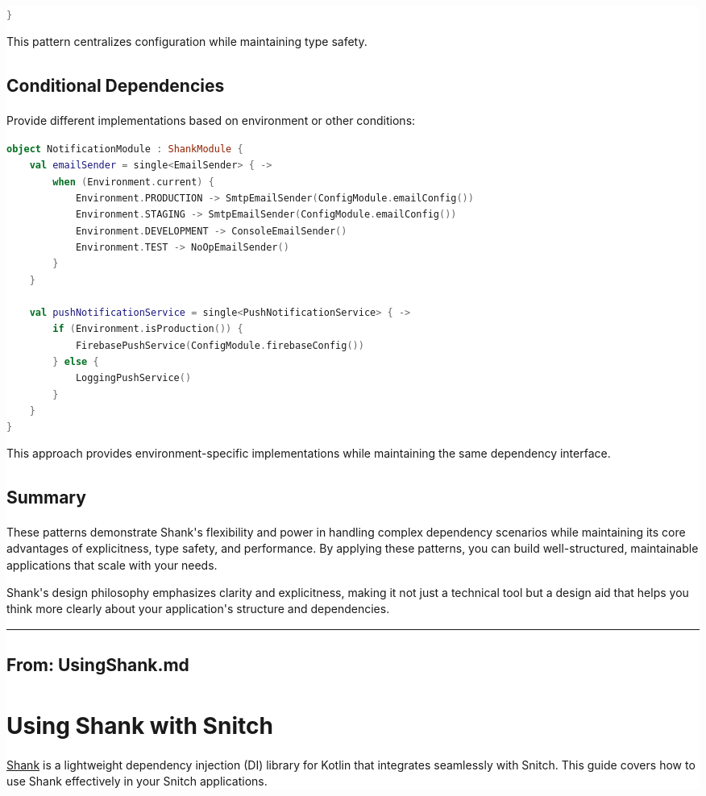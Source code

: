 ```kotlin
}
```

This pattern centralizes configuration while maintaining type safety.

## Conditional Dependencies

Provide different implementations based on environment or other conditions:

```kotlin
object NotificationModule : ShankModule {
    val emailSender = single<EmailSender> { ->
        when (Environment.current) {
            Environment.PRODUCTION -> SmtpEmailSender(ConfigModule.emailConfig())
            Environment.STAGING -> SmtpEmailSender(ConfigModule.emailConfig())
            Environment.DEVELOPMENT -> ConsoleEmailSender()
            Environment.TEST -> NoOpEmailSender()
        }
    }
    
    val pushNotificationService = single<PushNotificationService> { ->
        if (Environment.isProduction()) {
            FirebasePushService(ConfigModule.firebaseConfig())
        } else {
            LoggingPushService()
        }
    }
}
```

This approach provides environment-specific implementations while maintaining the same dependency interface.

## Summary

These patterns demonstrate Shank's flexibility and power in handling complex dependency scenarios while maintaining its core advantages of explicitness, type safety, and performance. By applying these patterns, you can build well-structured, maintainable applications that scale with your needs.

Shank's design philosophy emphasizes clarity and explicitness, making it not just a technical tool but a design aid that helps you think more clearly about your application's structure and dependencies.

---

## From: UsingShank.md

# Using Shank with Snitch

[Shank](https://github.com/memoizr/shank) is a lightweight dependency injection (DI) library for Kotlin that integrates seamlessly with Snitch. This guide covers how to use Shank effectively in your Snitch applications.
